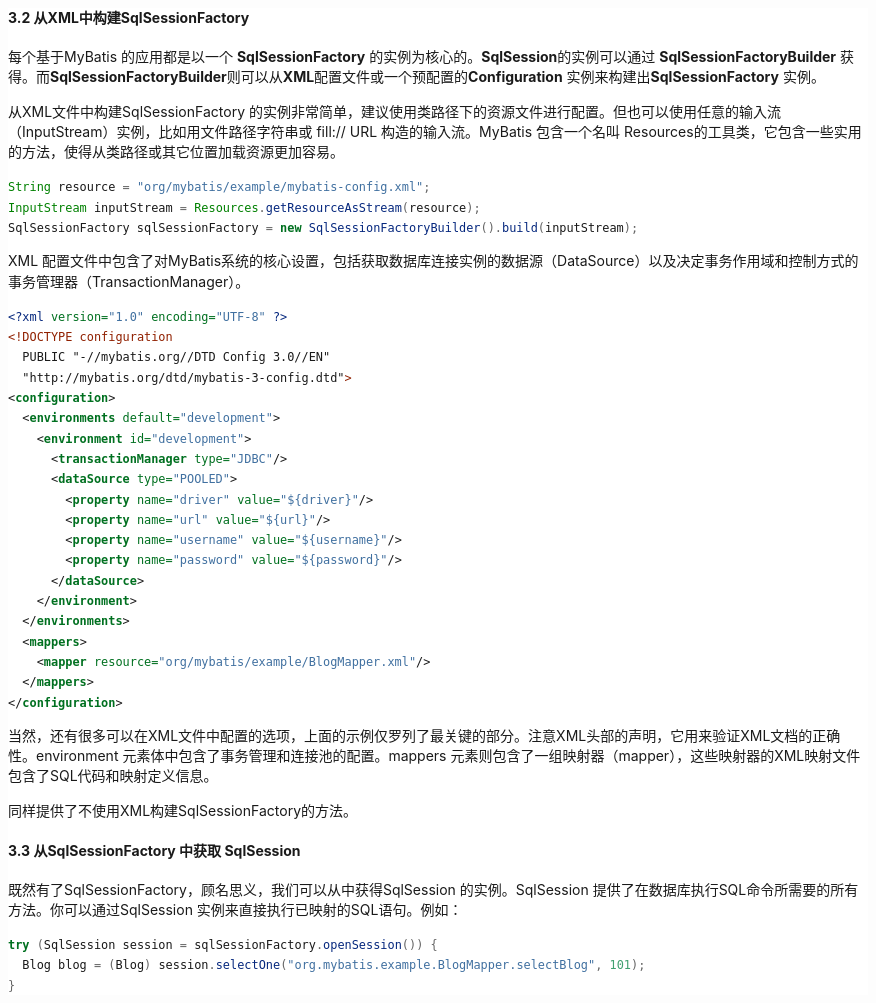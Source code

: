 #### 3.2 从XML中构建SqlSessionFactory

每个基于MyBatis 的应用都是以一个 **SqlSessionFactory** 的实例为核心的。**SqlSession**的实例可以通过 **SqlSessionFactoryBuilder** 获得。而**SqlSessionFactoryBuilder**则可以从**XML**配置文件或一个预配置的**Configuration** 实例来构建出**SqlSessionFactory** 实例。

从XML文件中构建SqlSessionFactory 的实例非常简单，建议使用类路径下的资源文件进行配置。但也可以使用任意的输入流（InputStream）实例，比如用文件路径字符串或 fill:// URL 构造的输入流。MyBatis 包含一个名叫 Resources的工具类，它包含一些实用的方法，使得从类路径或其它位置加载资源更加容易。

```java
String resource = "org/mybatis/example/mybatis-config.xml";
InputStream inputStream = Resources.getResourceAsStream(resource);
SqlSessionFactory sqlSessionFactory = new SqlSessionFactoryBuilder().build(inputStream);
```

XML 配置文件中包含了对MyBatis系统的核心设置，包括获取数据库连接实例的数据源（DataSource）以及决定事务作用域和控制方式的事务管理器（TransactionManager）。

```xml
<?xml version="1.0" encoding="UTF-8" ?>
<!DOCTYPE configuration
  PUBLIC "-//mybatis.org//DTD Config 3.0//EN"
  "http://mybatis.org/dtd/mybatis-3-config.dtd">
<configuration>
  <environments default="development">
    <environment id="development">
      <transactionManager type="JDBC"/>
      <dataSource type="POOLED">
        <property name="driver" value="${driver}"/>
        <property name="url" value="${url}"/>
        <property name="username" value="${username}"/>
        <property name="password" value="${password}"/>
      </dataSource>
    </environment>
  </environments>
  <mappers>
    <mapper resource="org/mybatis/example/BlogMapper.xml"/>
  </mappers>
</configuration>
```

当然，还有很多可以在XML文件中配置的选项，上面的示例仅罗列了最关键的部分。注意XML头部的声明，它用来验证XML文档的正确性。environment 元素体中包含了事务管理和连接池的配置。mappers 元素则包含了一组映射器（mapper），这些映射器的XML映射文件包含了SQL代码和映射定义信息。

同样提供了不使用XML构建SqlSessionFactory的方法。

#### 3.3 从SqlSessionFactory 中获取 SqlSession

既然有了SqlSessionFactory，顾名思义，我们可以从中获得SqlSession 的实例。SqlSession 提供了在数据库执行SQL命令所需要的所有方法。你可以通过SqlSession 实例来直接执行已映射的SQL语句。例如：

```java
try (SqlSession session = sqlSessionFactory.openSession()) {
  Blog blog = (Blog) session.selectOne("org.mybatis.example.BlogMapper.selectBlog", 101);
}
```
